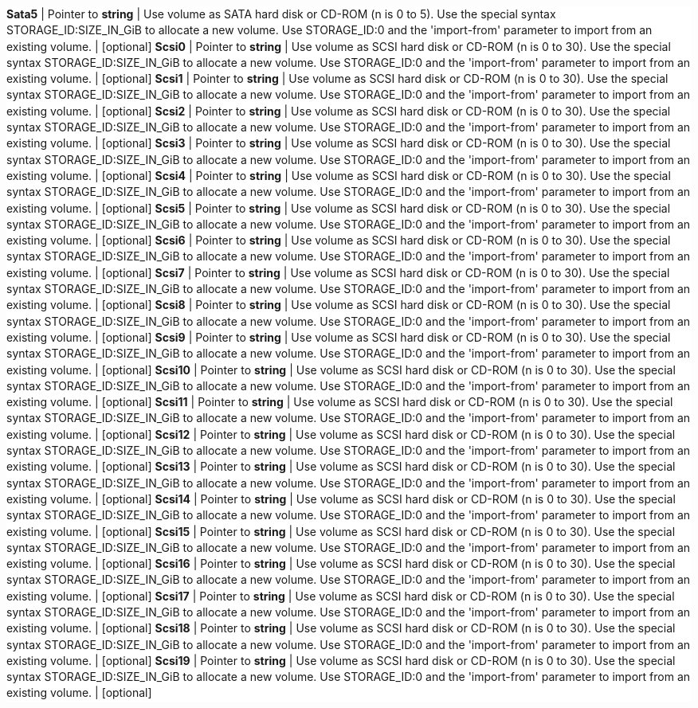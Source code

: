 **Sata5** | Pointer to **string** | Use volume as SATA hard disk or CD-ROM (n is 0 to 5). Use the special syntax STORAGE_ID:SIZE_IN_GiB to allocate a new volume. Use STORAGE_ID:0 and the &#39;import-from&#39; parameter to import from an existing volume. | [optional] 
**Scsi0** | Pointer to **string** | Use volume as SCSI hard disk or CD-ROM (n is 0 to 30). Use the special syntax STORAGE_ID:SIZE_IN_GiB to allocate a new volume. Use STORAGE_ID:0 and the &#39;import-from&#39; parameter to import from an existing volume. | [optional] 
**Scsi1** | Pointer to **string** | Use volume as SCSI hard disk or CD-ROM (n is 0 to 30). Use the special syntax STORAGE_ID:SIZE_IN_GiB to allocate a new volume. Use STORAGE_ID:0 and the &#39;import-from&#39; parameter to import from an existing volume. | [optional] 
**Scsi2** | Pointer to **string** | Use volume as SCSI hard disk or CD-ROM (n is 0 to 30). Use the special syntax STORAGE_ID:SIZE_IN_GiB to allocate a new volume. Use STORAGE_ID:0 and the &#39;import-from&#39; parameter to import from an existing volume. | [optional] 
**Scsi3** | Pointer to **string** | Use volume as SCSI hard disk or CD-ROM (n is 0 to 30). Use the special syntax STORAGE_ID:SIZE_IN_GiB to allocate a new volume. Use STORAGE_ID:0 and the &#39;import-from&#39; parameter to import from an existing volume. | [optional] 
**Scsi4** | Pointer to **string** | Use volume as SCSI hard disk or CD-ROM (n is 0 to 30). Use the special syntax STORAGE_ID:SIZE_IN_GiB to allocate a new volume. Use STORAGE_ID:0 and the &#39;import-from&#39; parameter to import from an existing volume. | [optional] 
**Scsi5** | Pointer to **string** | Use volume as SCSI hard disk or CD-ROM (n is 0 to 30). Use the special syntax STORAGE_ID:SIZE_IN_GiB to allocate a new volume. Use STORAGE_ID:0 and the &#39;import-from&#39; parameter to import from an existing volume. | [optional] 
**Scsi6** | Pointer to **string** | Use volume as SCSI hard disk or CD-ROM (n is 0 to 30). Use the special syntax STORAGE_ID:SIZE_IN_GiB to allocate a new volume. Use STORAGE_ID:0 and the &#39;import-from&#39; parameter to import from an existing volume. | [optional] 
**Scsi7** | Pointer to **string** | Use volume as SCSI hard disk or CD-ROM (n is 0 to 30). Use the special syntax STORAGE_ID:SIZE_IN_GiB to allocate a new volume. Use STORAGE_ID:0 and the &#39;import-from&#39; parameter to import from an existing volume. | [optional] 
**Scsi8** | Pointer to **string** | Use volume as SCSI hard disk or CD-ROM (n is 0 to 30). Use the special syntax STORAGE_ID:SIZE_IN_GiB to allocate a new volume. Use STORAGE_ID:0 and the &#39;import-from&#39; parameter to import from an existing volume. | [optional] 
**Scsi9** | Pointer to **string** | Use volume as SCSI hard disk or CD-ROM (n is 0 to 30). Use the special syntax STORAGE_ID:SIZE_IN_GiB to allocate a new volume. Use STORAGE_ID:0 and the &#39;import-from&#39; parameter to import from an existing volume. | [optional] 
**Scsi10** | Pointer to **string** | Use volume as SCSI hard disk or CD-ROM (n is 0 to 30). Use the special syntax STORAGE_ID:SIZE_IN_GiB to allocate a new volume. Use STORAGE_ID:0 and the &#39;import-from&#39; parameter to import from an existing volume. | [optional] 
**Scsi11** | Pointer to **string** | Use volume as SCSI hard disk or CD-ROM (n is 0 to 30). Use the special syntax STORAGE_ID:SIZE_IN_GiB to allocate a new volume. Use STORAGE_ID:0 and the &#39;import-from&#39; parameter to import from an existing volume. | [optional] 
**Scsi12** | Pointer to **string** | Use volume as SCSI hard disk or CD-ROM (n is 0 to 30). Use the special syntax STORAGE_ID:SIZE_IN_GiB to allocate a new volume. Use STORAGE_ID:0 and the &#39;import-from&#39; parameter to import from an existing volume. | [optional] 
**Scsi13** | Pointer to **string** | Use volume as SCSI hard disk or CD-ROM (n is 0 to 30). Use the special syntax STORAGE_ID:SIZE_IN_GiB to allocate a new volume. Use STORAGE_ID:0 and the &#39;import-from&#39; parameter to import from an existing volume. | [optional] 
**Scsi14** | Pointer to **string** | Use volume as SCSI hard disk or CD-ROM (n is 0 to 30). Use the special syntax STORAGE_ID:SIZE_IN_GiB to allocate a new volume. Use STORAGE_ID:0 and the &#39;import-from&#39; parameter to import from an existing volume. | [optional] 
**Scsi15** | Pointer to **string** | Use volume as SCSI hard disk or CD-ROM (n is 0 to 30). Use the special syntax STORAGE_ID:SIZE_IN_GiB to allocate a new volume. Use STORAGE_ID:0 and the &#39;import-from&#39; parameter to import from an existing volume. | [optional] 
**Scsi16** | Pointer to **string** | Use volume as SCSI hard disk or CD-ROM (n is 0 to 30). Use the special syntax STORAGE_ID:SIZE_IN_GiB to allocate a new volume. Use STORAGE_ID:0 and the &#39;import-from&#39; parameter to import from an existing volume. | [optional] 
**Scsi17** | Pointer to **string** | Use volume as SCSI hard disk or CD-ROM (n is 0 to 30). Use the special syntax STORAGE_ID:SIZE_IN_GiB to allocate a new volume. Use STORAGE_ID:0 and the &#39;import-from&#39; parameter to import from an existing volume. | [optional] 
**Scsi18** | Pointer to **string** | Use volume as SCSI hard disk or CD-ROM (n is 0 to 30). Use the special syntax STORAGE_ID:SIZE_IN_GiB to allocate a new volume. Use STORAGE_ID:0 and the &#39;import-from&#39; parameter to import from an existing volume. | [optional] 
**Scsi19** | Pointer to **string** | Use volume as SCSI hard disk or CD-ROM (n is 0 to 30). Use the special syntax STORAGE_ID:SIZE_IN_GiB to allocate a new volume. Use STORAGE_ID:0 and the &#39;import-from&#39; parameter to import from an existing volume. | [optional] 